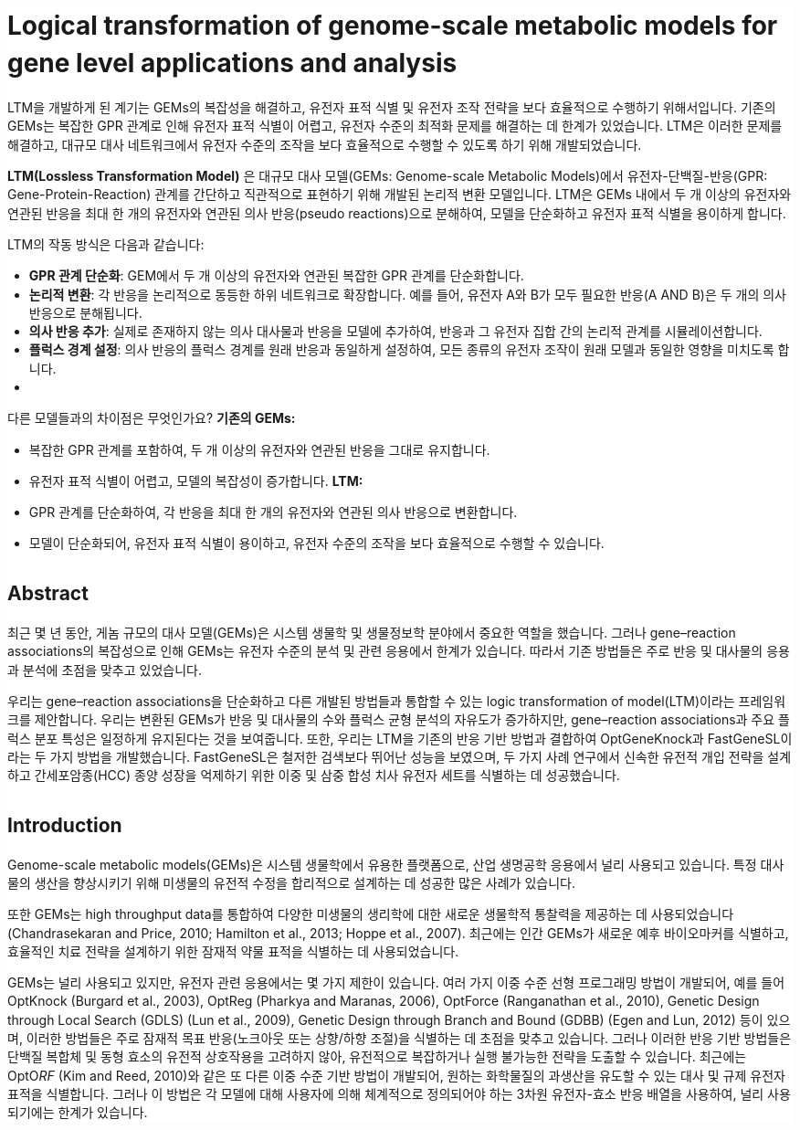 # Logical transformation of genome-scale metabolic models for gene level applications and analysis

LTM을 개발하게 된 계기는 GEMs의 복잡성을 해결하고, 유전자 표적 식별 및 유전자 조작 전략을 보다 효율적으로 수행하기 위해서입니다. 기존의 GEMs는 복잡한 GPR 관계로 인해 유전자 표적 식별이 어렵고, 유전자 수준의 최적화 문제를 해결하는 데 한계가 있었습니다. LTM은 이러한 문제를 해결하고, 대규모 대사 네트워크에서 유전자 수준의 조작을 보다 효율적으로 수행할 수 있도록 하기 위해 개발되었습니다.

**LTM(Lossless Transformation Model)** 은 대규모 대사 모델(GEMs: Genome-scale Metabolic Models)에서 유전자-단백질-반응(GPR: Gene-Protein-Reaction) 관계를 간단하고 직관적으로 표현하기 위해 개발된 논리적 변환 모델입니다. LTM은 GEMs 내에서 두 개 이상의 유전자와 연관된 반응을 최대 한 개의 유전자와 연관된 의사 반응(pseudo reactions)으로 분해하여, 모델을 단순화하고 유전자 표적 식별을 용이하게 합니다.

LTM의 작동 방식은 다음과 같습니다:

* **GPR 관계 단순화**: GEM에서 두 개 이상의 유전자와 연관된 복잡한 GPR 관계를 단순화합니다.
* **논리적 변환**: 각 반응을 논리적으로 동등한 하위 네트워크로 확장합니다. 예를 들어, 유전자 A와 B가 모두 필요한 반응(A AND B)은 두 개의 의사 반응으로 분해됩니다.
* **의사 반응 추가**: 실제로 존재하지 않는 의사 대사물과 반응을 모델에 추가하여, 반응과 그 유전자 집합 간의 논리적 관계를 시뮬레이션합니다.
* **플럭스 경계 설정**: 의사 반응의 플럭스 경계를 원래 반응과 동일하게 설정하여, 모든 종류의 유전자 조작이 원래 모델과 동일한 영향을 미치도록 합니다.
* 
다른 모델들과의 차이점은 무엇인가요?
**기존의 GEMs:**

* 복잡한 GPR 관계를 포함하여, 두 개 이상의 유전자와 연관된 반응을 그대로 유지합니다.
* 유전자 표적 식별이 어렵고, 모델의 복잡성이 증가합니다.
**LTM:**

* GPR 관계를 단순화하여, 각 반응을 최대 한 개의 유전자와 연관된 의사 반응으로 변환합니다.
* 모델이 단순화되어, 유전자 표적 식별이 용이하고, 유전자 수준의 조작을 보다 효율적으로 수행할 수 있습니다.

## Abstract

최근 몇 년 동안, 게놈 규모의 대사 모델(GEMs)은 시스템 생물학 및 생물정보학 분야에서 중요한 역할을 했습니다. 그러나 gene–reaction associations의 복잡성으로 인해 GEMs는 유전자 수준의 분석 및 관련 응용에서 한계가 있습니다. 따라서 기존 방법들은 주로 반응 및 대사물의 응용과 분석에 초점을 맞추고 있었습니다.

우리는 gene–reaction associations을 단순화하고 다른 개발된 방법들과 통합할 수 있는 logic transformation of model(LTM)이라는 프레임워크를 제안합니다. 우리는 변환된 GEMs가 반응 및 대사물의 수와 플럭스 균형 분석의 자유도가 증가하지만, gene–reaction associations과 주요 플럭스 분포 특성은 일정하게 유지된다는 것을 보여줍니다. 또한, 우리는 LTM을 기존의 반응 기반 방법과 결합하여 OptGeneKnock과 FastGeneSL이라는 두 가지 방법을 개발했습니다. FastGeneSL은 철저한 검색보다 뛰어난 성능을 보였으며, 두 가지 사례 연구에서 신속한 유전적 개입 전략을 설계하고 간세포암종(HCC) 종양 성장을 억제하기 위한 이중 및 삼중 합성 치사 유전자 세트를 식별하는 데 성공했습니다.

## Introduction

Genome-scale metabolic models(GEMs)은 시스템 생물학에서 유용한 플랫폼으로, 산업 생명공학 응용에서 널리 사용되고 있습니다. 특정 대사물의 생산을 향상시키기 위해 미생물의 유전적 수정을 합리적으로 설계하는 데 성공한 많은 사례가 있습니다.

또한 GEMs는 high throughput data를 통합하여 다양한 미생물의 생리학에 대한 새로운 생물학적 통찰력을 제공하는 데 사용되었습니다 (Chandrasekaran and Price, 2010; Hamilton et al., 2013; Hoppe et al., 2007). 최근에는 인간 GEMs가 새로운 예후 바이오마커를 식별하고, 효율적인 치료 전략을 설계하기 위한 잠재적 약물 표적을 식별하는 데 사용되었습니다.

GEMs는 널리 사용되고 있지만, 유전자 관련 응용에서는 몇 가지 제한이 있습니다. 여러 가지 이중 수준 선형 프로그래밍 방법이 개발되어, 예를 들어 OptKnock (Burgard et al., 2003), OptReg (Pharkya and Maranas, 2006), OptForce (Ranganathan et al., 2010), Genetic Design through Local Search (GDLS) (Lun et al., 2009), Genetic Design through Branch and Bound (GDBB) (Egen and Lun, 2012) 등이 있으며, 이러한 방법들은 주로 잠재적 목표 반응(노크아웃 또는 상향/하향 조절)을 식별하는 데 초점을 맞추고 있습니다. 그러나 이러한 반응 기반 방법들은 단백질 복합체 및 동형 효소의 유전적 상호작용을 고려하지 않아, 유전적으로 복잡하거나 실행 불가능한 전략을 도출할 수 있습니다. 최근에는 OptO$RF$ (Kim and Reed, 2010)와 같은 또 다른 이중 수준 기반 방법이 개발되어, 원하는 화학물질의 과생산을 유도할 수 있는 대사 및 규제 유전자 표적을 식별합니다. 그러나 이 방법은 각 모델에 대해 사용자에 의해 체계적으로 정의되어야 하는 3차원 유전자-효소 반응 배열을 사용하여, 널리 사용되기에는 한계가 있습니다.
